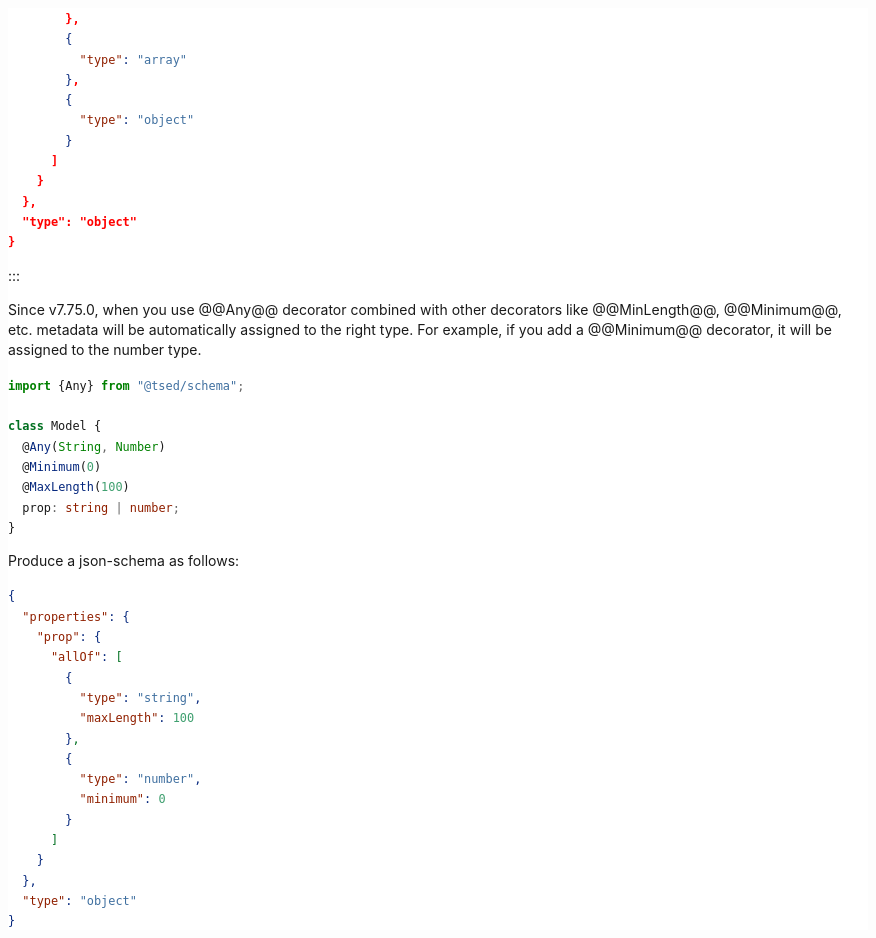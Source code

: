 ```json [OS3]
        },
        {
          "type": "array"
        },
        {
          "type": "object"
        }
      ]
    }
  },
  "type": "object"
}
```

:::

Since v7.75.0, when you use @@Any@@ decorator combined with other decorators like @@MinLength@@, @@Minimum@@, etc.
metadata will be automatically assigned to the right
type. For example, if you add a @@Minimum@@ decorator, it will be assigned to the number type.

```ts
import {Any} from "@tsed/schema";

class Model {
  @Any(String, Number)
  @Minimum(0)
  @MaxLength(100)
  prop: string | number;
}
```

Produce a json-schema as follows:

```json
{
  "properties": {
    "prop": {
      "allOf": [
        {
          "type": "string",
          "maxLength": 100
        },
        {
          "type": "number",
          "minimum": 0
        }
      ]
    }
  },
  "type": "object"
}
```
